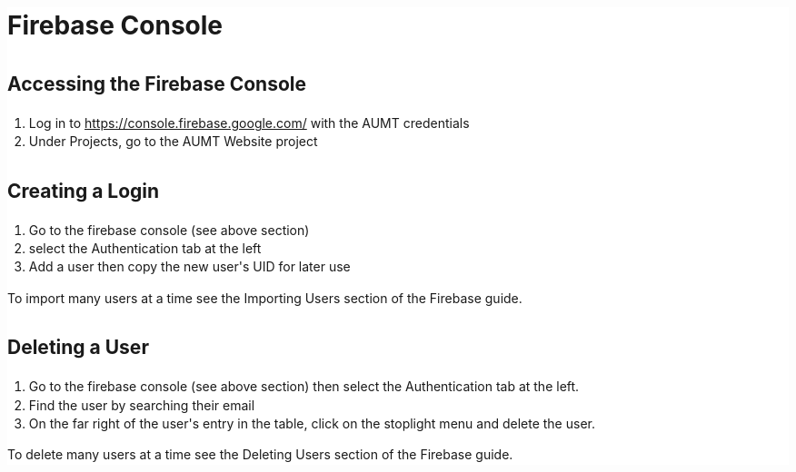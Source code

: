 # Firebase Console

## Accessing the Firebase Console

1. Log in to https://console.firebase.google.com/ with the AUMT credentials
2. Under Projects, go to the AUMT Website project

## Creating a Login

1. Go to the firebase console (see above section)
2. select the Authentication tab at the left
3. Add a user then copy the new user's UID for later use

To import many users at a time see the Importing Users section of the Firebase guide.

## Deleting a User

1. Go to the firebase console (see above section) then select the Authentication tab at the left.
2. Find the user by searching their email
3. On the far right of the user's entry in the table, click on the stoplight menu and delete the user.

To delete many users at a time see the Deleting Users section of the Firebase guide.

